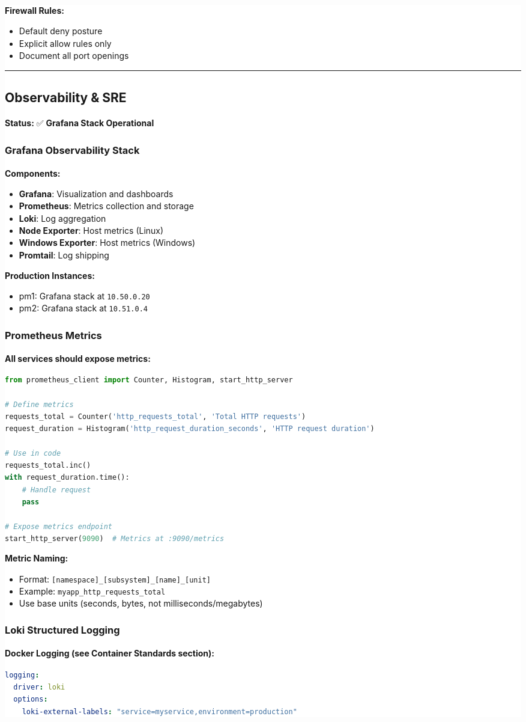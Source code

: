 **Firewall Rules:**
- Default deny posture
- Explicit allow rules only
- Document all port openings

---

## Observability & SRE

**Status:** ✅ **Grafana Stack Operational**

### Grafana Observability Stack

**Components:**
- **Grafana**: Visualization and dashboards
- **Prometheus**: Metrics collection and storage
- **Loki**: Log aggregation
- **Node Exporter**: Host metrics (Linux)
- **Windows Exporter**: Host metrics (Windows)
- **Promtail**: Log shipping

**Production Instances:**
- pm1: Grafana stack at `10.50.0.20`
- pm2: Grafana stack at `10.51.0.4`

### Prometheus Metrics

**All services should expose metrics:**
```python
from prometheus_client import Counter, Histogram, start_http_server

# Define metrics
requests_total = Counter('http_requests_total', 'Total HTTP requests')
request_duration = Histogram('http_request_duration_seconds', 'HTTP request duration')

# Use in code
requests_total.inc()
with request_duration.time():
    # Handle request
    pass

# Expose metrics endpoint
start_http_server(9090)  # Metrics at :9090/metrics
```

**Metric Naming:**
- Format: `[namespace]_[subsystem]_[name]_[unit]`
- Example: `myapp_http_requests_total`
- Use base units (seconds, bytes, not milliseconds/megabytes)

### Loki Structured Logging

**Docker Logging (see Container Standards section):**
```yaml
logging:
  driver: loki
  options:
    loki-external-labels: "service=myservice,environment=production"
```

